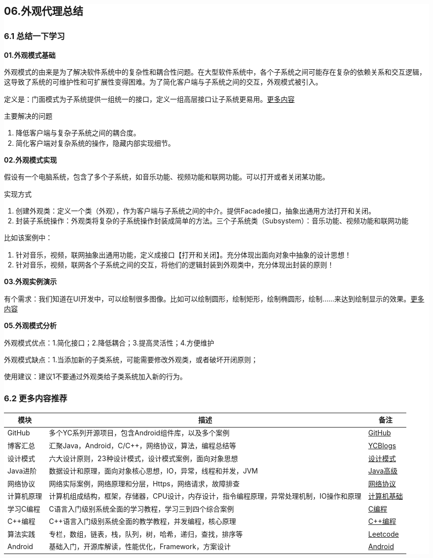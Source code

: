 
## 06.外观代理总结
### 6.1 总结一下学习


**01.外观模式基础**

外观模式的由来是为了解决软件系统中的复杂性和耦合性问题。在大型软件系统中，各个子系统之间可能存在复杂的依赖关系和交互逻辑，这导致了系统的可维护性和可扩展性变得困难。为了简化客户端与子系统之间的交互，外观模式被引入。

定义是：门面模式为子系统提供一组统一的接口，定义一组高层接口让子系统更易用。[更多内容](https://yccoding.com/)

主要解决的问题

1. 降低客户端与复杂子系统之间的耦合度。
2. 简化客户端对复杂系统的操作，隐藏内部实现细节。

**02.外观模式实现**

假设有一个电脑系统，包含了多个子系统，如音乐功能、视频功能和联网功能。可以打开或者关闭某功能。

实现方式

1. 创建外观类：定义一个类（外观），作为客户端与子系统之间的中介。提供Facade接口，抽象出通用方法打开和关闭。
2. 封装子系统操作：外观类将复杂的子系统操作封装成简单的方法。三个子系统类（Subsystem）：音乐功能、视频功能和联网功能

比如该案例中：

1. 针对音乐，视频，联网抽象出通用功能，定义成接口【打开和关闭】。充分体现出面向对象中抽象的设计思想！
2. 针对音乐，视频，联网各个子系统之间的交互，将他们的逻辑封装到外观类中，充分体现出封装的原则！


**03.外观实例演示**

有个需求：我们知道在UI开发中，可以绘制很多图像。比如可以绘制圆形，绘制矩形，绘制椭圆形，绘制……来达到绘制显示的效果。[更多内容](https://yccoding.com/)

**05.外观模式分析**

外观模式优点：1.简化接口；2.降低耦合；3.提高灵活性；4.方便维护

外观模式缺点：1.当添加新的子类系统，可能需要修改外观类，或者破坏开闭原则；

使用建议：建议1不要通过外观类给子类系统加入新的行为。

### 6.2 更多内容推荐
| 模块      | 描述                                              | 备注                                                       |
|---------|-------------------------------------------------|----------------------------------------------------------|
| GitHub  | 多个YC系列开源项目，包含Android组件库，以及多个案例                  | [GitHub](https://github.com/yangchong211)                |
| 博客汇总    | 汇聚Java，Android，C/C++，网络协议，算法，编程总结等              | [YCBlogs](https://github.com/yangchong211/YCBlogs)       |
| 设计模式    | 六大设计原则，23种设计模式，设计模式案例，面向对象思想                    | [设计模式](https://github.com/yangchong211/YCDesignBlog)     |
| Java进阶  | 数据设计和原理，面向对象核心思想，IO，异常，线程和并发，JVM                | [Java高级](https://github.com/yangchong211/YCJavaBlog)     |
| 网络协议    | 网络实际案例，网络原理和分层，Https，网络请求，故障排查                  | [网络协议](https://github.com/yangchong211/YCNetwork)        |
| 计算机原理   | 计算机组成结构，框架，存储器，CPU设计，内存设计，指令编程原理，异常处理机制，IO操作和原理 | [计算机基础](https://github.com/yangchong211/YCComputerBlog)  |
| 学习C编程   | C语言入门级别系统全面的学习教程，学习三到四个综合案例                     | [C编程](https://github.com/yangchong211/YCStudyC)          |
| C++编程   | C++语言入门级别系统全面的教学教程，并发编程，核心原理                    | [C++编程](https://github.com/yangchong211/YCStudyCpp)      |
| 算法实践    | 专栏，数组，链表，栈，队列，树，哈希，递归，查找，排序等                    | [Leetcode](https://github.com/yangchong211/YCLeetcode)   |
| Android | 基础入门，开源库解读，性能优化，Framework，方案设计                  | [Android](https://github.com/yangchong211/YCAndroidBlog) |
